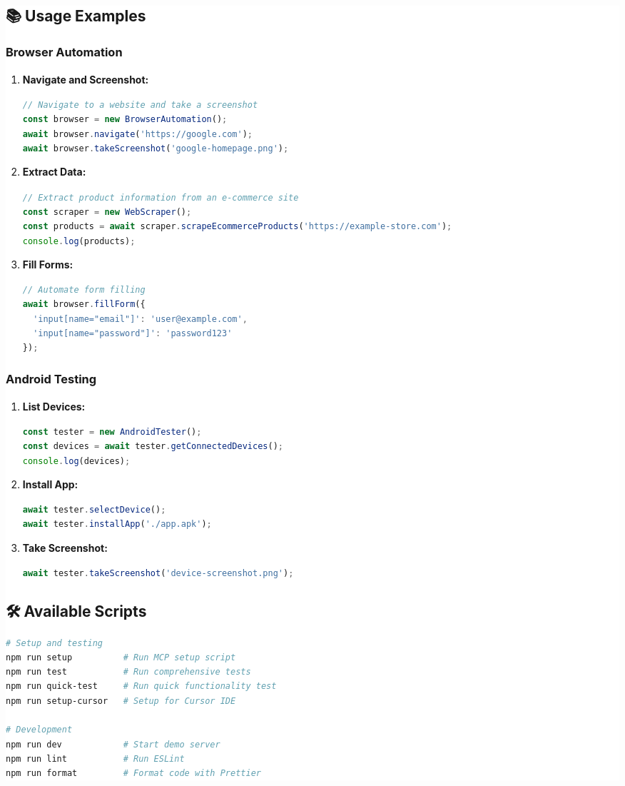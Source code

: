 ```json
```

## 📚 Usage Examples

### Browser Automation

1. **Navigate and Screenshot:**
   ```javascript
   // Navigate to a website and take a screenshot
   const browser = new BrowserAutomation();
   await browser.navigate('https://google.com');
   await browser.takeScreenshot('google-homepage.png');
   ```

2. **Extract Data:**
   ```javascript
   // Extract product information from an e-commerce site
   const scraper = new WebScraper();
   const products = await scraper.scrapeEcommerceProducts('https://example-store.com');
   console.log(products);
   ```

3. **Fill Forms:**
   ```javascript
   // Automate form filling
   await browser.fillForm({
     'input[name="email"]': 'user@example.com',
     'input[name="password"]': 'password123'
   });
   ```

### Android Testing

1. **List Devices:**
   ```javascript
   const tester = new AndroidTester();
   const devices = await tester.getConnectedDevices();
   console.log(devices);
   ```

2. **Install App:**
   ```javascript
   await tester.selectDevice();
   await tester.installApp('./app.apk');
   ```

3. **Take Screenshot:**
   ```javascript
   await tester.takeScreenshot('device-screenshot.png');
   ```

## 🛠️ Available Scripts

```bash
# Setup and testing
npm run setup          # Run MCP setup script
npm run test           # Run comprehensive tests
npm run quick-test     # Run quick functionality test
npm run setup-cursor   # Setup for Cursor IDE

# Development
npm run dev            # Start demo server
npm run lint           # Run ESLint
npm run format         # Format code with Prettier
```
